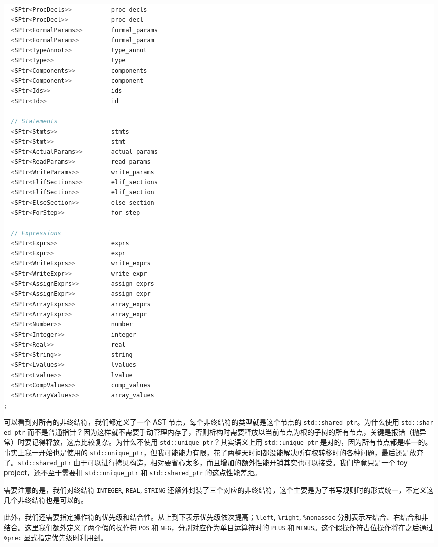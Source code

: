 ```cpp {.line-numbers}
  <SPtr<ProcDecls>>           proc_decls
  <SPtr<ProcDecl>>            proc_decl
  <SPtr<FormalParams>>        formal_params
  <SPtr<FormalParam>>         formal_param
  <SPtr<TypeAnnot>>           type_annot
  <SPtr<Type>>                type
  <SPtr<Components>>          components
  <SPtr<Component>>           component
  <SPtr<Ids>>                 ids
  <SPtr<Id>>                  id

  // Statements
  <SPtr<Stmts>>               stmts
  <SPtr<Stmt>>                stmt
  <SPtr<ActualParams>>        actual_params
  <SPtr<ReadParams>>          read_params
  <SPtr<WriteParams>>         write_params
  <SPtr<ElifSections>>        elif_sections
  <SPtr<ElifSection>>         elif_section
  <SPtr<ElseSection>>         else_section
  <SPtr<ForStep>>             for_step

  // Expressions
  <SPtr<Exprs>>               exprs
  <SPtr<Expr>>                expr
  <SPtr<WriteExprs>>          write_exprs
  <SPtr<WriteExpr>>           write_expr
  <SPtr<AssignExprs>>         assign_exprs
  <SPtr<AssignExpr>>          assign_expr
  <SPtr<ArrayExprs>>          array_exprs
  <SPtr<ArrayExpr>>           array_expr
  <SPtr<Number>>              number
  <SPtr<Integer>>             integer
  <SPtr<Real>>                real
  <SPtr<String>>              string
  <SPtr<Lvalues>>             lvalues
  <SPtr<Lvalue>>              lvalue
  <SPtr<CompValues>>          comp_values
  <SPtr<ArrayValues>>         array_values
;
```

可以看到对所有的非终结符，我们都定义了一个 AST 节点，每个非终结符的类型就是这个节点的 `std::shared_ptr`。为什么使用 `std::shared_ptr` 而不是普通指针？因为这样就不需要手动管理内存了，否则析构时需要释放以当前节点为根的子树的所有节点，关键是报错（抛异常）时要记得释放，这点比较复杂。为什么不使用 `std::unique_ptr`？其实语义上用 `std::unique_ptr` 是对的，因为所有节点都是唯一的。事实上我一开始也是使用的 `std::unique_ptr`，但我可能能力有限，花了两整天时间都没能解决所有权转移时的各种问题，最后还是放弃了。`std::shared_ptr` 由于可以进行拷贝构造，相对要省心太多，而且增加的额外性能开销其实也可以接受。我们毕竟只是一个 toy project，还不至于需要扣 `std::unique_ptr` 和 `std::shared_ptr` 的这点性能差距。

需要注意的是，我们对终结符 `INTEGER`, `REAL`, `STRING` 还额外封装了三个对应的非终结符，这个主要是为了书写规则时的形式统一，不定义这几个非终结符也是可以的。

此外，我们还需要指定操作符的优先级和结合性。从上到下表示优先级依次提高；`%left`, `%right`, `%nonassoc` 分别表示左结合、右结合和非结合。这里我们额外定义了两个假的操作符 `POS` 和 `NEG`，分别对应作为单目运算符时的 `PLUS` 和 `MINUS`。这个假操作符占位操作将在之后通过 `%prec` 显式指定优先级时利用到。
